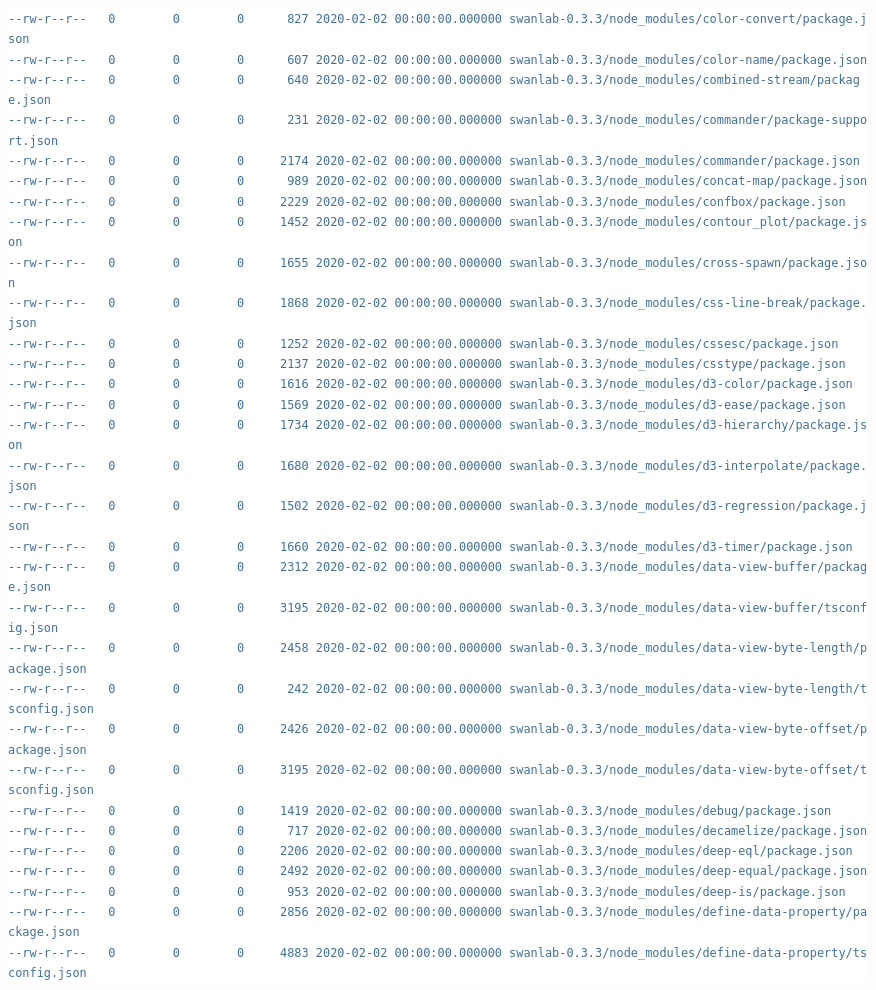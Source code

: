 ```diff
--rw-r--r--   0        0        0      827 2020-02-02 00:00:00.000000 swanlab-0.3.3/node_modules/color-convert/package.json
--rw-r--r--   0        0        0      607 2020-02-02 00:00:00.000000 swanlab-0.3.3/node_modules/color-name/package.json
--rw-r--r--   0        0        0      640 2020-02-02 00:00:00.000000 swanlab-0.3.3/node_modules/combined-stream/package.json
--rw-r--r--   0        0        0      231 2020-02-02 00:00:00.000000 swanlab-0.3.3/node_modules/commander/package-support.json
--rw-r--r--   0        0        0     2174 2020-02-02 00:00:00.000000 swanlab-0.3.3/node_modules/commander/package.json
--rw-r--r--   0        0        0      989 2020-02-02 00:00:00.000000 swanlab-0.3.3/node_modules/concat-map/package.json
--rw-r--r--   0        0        0     2229 2020-02-02 00:00:00.000000 swanlab-0.3.3/node_modules/confbox/package.json
--rw-r--r--   0        0        0     1452 2020-02-02 00:00:00.000000 swanlab-0.3.3/node_modules/contour_plot/package.json
--rw-r--r--   0        0        0     1655 2020-02-02 00:00:00.000000 swanlab-0.3.3/node_modules/cross-spawn/package.json
--rw-r--r--   0        0        0     1868 2020-02-02 00:00:00.000000 swanlab-0.3.3/node_modules/css-line-break/package.json
--rw-r--r--   0        0        0     1252 2020-02-02 00:00:00.000000 swanlab-0.3.3/node_modules/cssesc/package.json
--rw-r--r--   0        0        0     2137 2020-02-02 00:00:00.000000 swanlab-0.3.3/node_modules/csstype/package.json
--rw-r--r--   0        0        0     1616 2020-02-02 00:00:00.000000 swanlab-0.3.3/node_modules/d3-color/package.json
--rw-r--r--   0        0        0     1569 2020-02-02 00:00:00.000000 swanlab-0.3.3/node_modules/d3-ease/package.json
--rw-r--r--   0        0        0     1734 2020-02-02 00:00:00.000000 swanlab-0.3.3/node_modules/d3-hierarchy/package.json
--rw-r--r--   0        0        0     1680 2020-02-02 00:00:00.000000 swanlab-0.3.3/node_modules/d3-interpolate/package.json
--rw-r--r--   0        0        0     1502 2020-02-02 00:00:00.000000 swanlab-0.3.3/node_modules/d3-regression/package.json
--rw-r--r--   0        0        0     1660 2020-02-02 00:00:00.000000 swanlab-0.3.3/node_modules/d3-timer/package.json
--rw-r--r--   0        0        0     2312 2020-02-02 00:00:00.000000 swanlab-0.3.3/node_modules/data-view-buffer/package.json
--rw-r--r--   0        0        0     3195 2020-02-02 00:00:00.000000 swanlab-0.3.3/node_modules/data-view-buffer/tsconfig.json
--rw-r--r--   0        0        0     2458 2020-02-02 00:00:00.000000 swanlab-0.3.3/node_modules/data-view-byte-length/package.json
--rw-r--r--   0        0        0      242 2020-02-02 00:00:00.000000 swanlab-0.3.3/node_modules/data-view-byte-length/tsconfig.json
--rw-r--r--   0        0        0     2426 2020-02-02 00:00:00.000000 swanlab-0.3.3/node_modules/data-view-byte-offset/package.json
--rw-r--r--   0        0        0     3195 2020-02-02 00:00:00.000000 swanlab-0.3.3/node_modules/data-view-byte-offset/tsconfig.json
--rw-r--r--   0        0        0     1419 2020-02-02 00:00:00.000000 swanlab-0.3.3/node_modules/debug/package.json
--rw-r--r--   0        0        0      717 2020-02-02 00:00:00.000000 swanlab-0.3.3/node_modules/decamelize/package.json
--rw-r--r--   0        0        0     2206 2020-02-02 00:00:00.000000 swanlab-0.3.3/node_modules/deep-eql/package.json
--rw-r--r--   0        0        0     2492 2020-02-02 00:00:00.000000 swanlab-0.3.3/node_modules/deep-equal/package.json
--rw-r--r--   0        0        0      953 2020-02-02 00:00:00.000000 swanlab-0.3.3/node_modules/deep-is/package.json
--rw-r--r--   0        0        0     2856 2020-02-02 00:00:00.000000 swanlab-0.3.3/node_modules/define-data-property/package.json
--rw-r--r--   0        0        0     4883 2020-02-02 00:00:00.000000 swanlab-0.3.3/node_modules/define-data-property/tsconfig.json
```